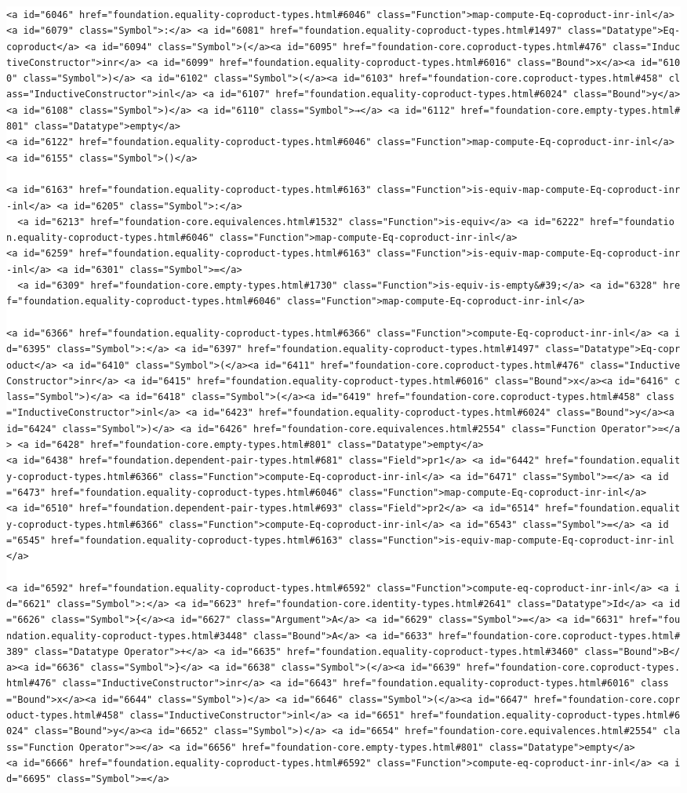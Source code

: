     <a id="6046" href="foundation.equality-coproduct-types.html#6046" class="Function">map-compute-Eq-coproduct-inr-inl</a> <a id="6079" class="Symbol">:</a> <a id="6081" href="foundation.equality-coproduct-types.html#1497" class="Datatype">Eq-coproduct</a> <a id="6094" class="Symbol">(</a><a id="6095" href="foundation-core.coproduct-types.html#476" class="InductiveConstructor">inr</a> <a id="6099" href="foundation.equality-coproduct-types.html#6016" class="Bound">x</a><a id="6100" class="Symbol">)</a> <a id="6102" class="Symbol">(</a><a id="6103" href="foundation-core.coproduct-types.html#458" class="InductiveConstructor">inl</a> <a id="6107" href="foundation.equality-coproduct-types.html#6024" class="Bound">y</a><a id="6108" class="Symbol">)</a> <a id="6110" class="Symbol">→</a> <a id="6112" href="foundation-core.empty-types.html#801" class="Datatype">empty</a>
    <a id="6122" href="foundation.equality-coproduct-types.html#6046" class="Function">map-compute-Eq-coproduct-inr-inl</a> <a id="6155" class="Symbol">()</a>

    <a id="6163" href="foundation.equality-coproduct-types.html#6163" class="Function">is-equiv-map-compute-Eq-coproduct-inr-inl</a> <a id="6205" class="Symbol">:</a>
      <a id="6213" href="foundation-core.equivalences.html#1532" class="Function">is-equiv</a> <a id="6222" href="foundation.equality-coproduct-types.html#6046" class="Function">map-compute-Eq-coproduct-inr-inl</a>
    <a id="6259" href="foundation.equality-coproduct-types.html#6163" class="Function">is-equiv-map-compute-Eq-coproduct-inr-inl</a> <a id="6301" class="Symbol">=</a>
      <a id="6309" href="foundation-core.empty-types.html#1730" class="Function">is-equiv-is-empty&#39;</a> <a id="6328" href="foundation.equality-coproduct-types.html#6046" class="Function">map-compute-Eq-coproduct-inr-inl</a>

    <a id="6366" href="foundation.equality-coproduct-types.html#6366" class="Function">compute-Eq-coproduct-inr-inl</a> <a id="6395" class="Symbol">:</a> <a id="6397" href="foundation.equality-coproduct-types.html#1497" class="Datatype">Eq-coproduct</a> <a id="6410" class="Symbol">(</a><a id="6411" href="foundation-core.coproduct-types.html#476" class="InductiveConstructor">inr</a> <a id="6415" href="foundation.equality-coproduct-types.html#6016" class="Bound">x</a><a id="6416" class="Symbol">)</a> <a id="6418" class="Symbol">(</a><a id="6419" href="foundation-core.coproduct-types.html#458" class="InductiveConstructor">inl</a> <a id="6423" href="foundation.equality-coproduct-types.html#6024" class="Bound">y</a><a id="6424" class="Symbol">)</a> <a id="6426" href="foundation-core.equivalences.html#2554" class="Function Operator">≃</a> <a id="6428" href="foundation-core.empty-types.html#801" class="Datatype">empty</a>
    <a id="6438" href="foundation.dependent-pair-types.html#681" class="Field">pr1</a> <a id="6442" href="foundation.equality-coproduct-types.html#6366" class="Function">compute-Eq-coproduct-inr-inl</a> <a id="6471" class="Symbol">=</a> <a id="6473" href="foundation.equality-coproduct-types.html#6046" class="Function">map-compute-Eq-coproduct-inr-inl</a>
    <a id="6510" href="foundation.dependent-pair-types.html#693" class="Field">pr2</a> <a id="6514" href="foundation.equality-coproduct-types.html#6366" class="Function">compute-Eq-coproduct-inr-inl</a> <a id="6543" class="Symbol">=</a> <a id="6545" href="foundation.equality-coproduct-types.html#6163" class="Function">is-equiv-map-compute-Eq-coproduct-inr-inl</a>

    <a id="6592" href="foundation.equality-coproduct-types.html#6592" class="Function">compute-eq-coproduct-inr-inl</a> <a id="6621" class="Symbol">:</a> <a id="6623" href="foundation-core.identity-types.html#2641" class="Datatype">Id</a> <a id="6626" class="Symbol">{</a><a id="6627" class="Argument">A</a> <a id="6629" class="Symbol">=</a> <a id="6631" href="foundation.equality-coproduct-types.html#3448" class="Bound">A</a> <a id="6633" href="foundation-core.coproduct-types.html#389" class="Datatype Operator">+</a> <a id="6635" href="foundation.equality-coproduct-types.html#3460" class="Bound">B</a><a id="6636" class="Symbol">}</a> <a id="6638" class="Symbol">(</a><a id="6639" href="foundation-core.coproduct-types.html#476" class="InductiveConstructor">inr</a> <a id="6643" href="foundation.equality-coproduct-types.html#6016" class="Bound">x</a><a id="6644" class="Symbol">)</a> <a id="6646" class="Symbol">(</a><a id="6647" href="foundation-core.coproduct-types.html#458" class="InductiveConstructor">inl</a> <a id="6651" href="foundation.equality-coproduct-types.html#6024" class="Bound">y</a><a id="6652" class="Symbol">)</a> <a id="6654" href="foundation-core.equivalences.html#2554" class="Function Operator">≃</a> <a id="6656" href="foundation-core.empty-types.html#801" class="Datatype">empty</a>
    <a id="6666" href="foundation.equality-coproduct-types.html#6592" class="Function">compute-eq-coproduct-inr-inl</a> <a id="6695" class="Symbol">=</a>